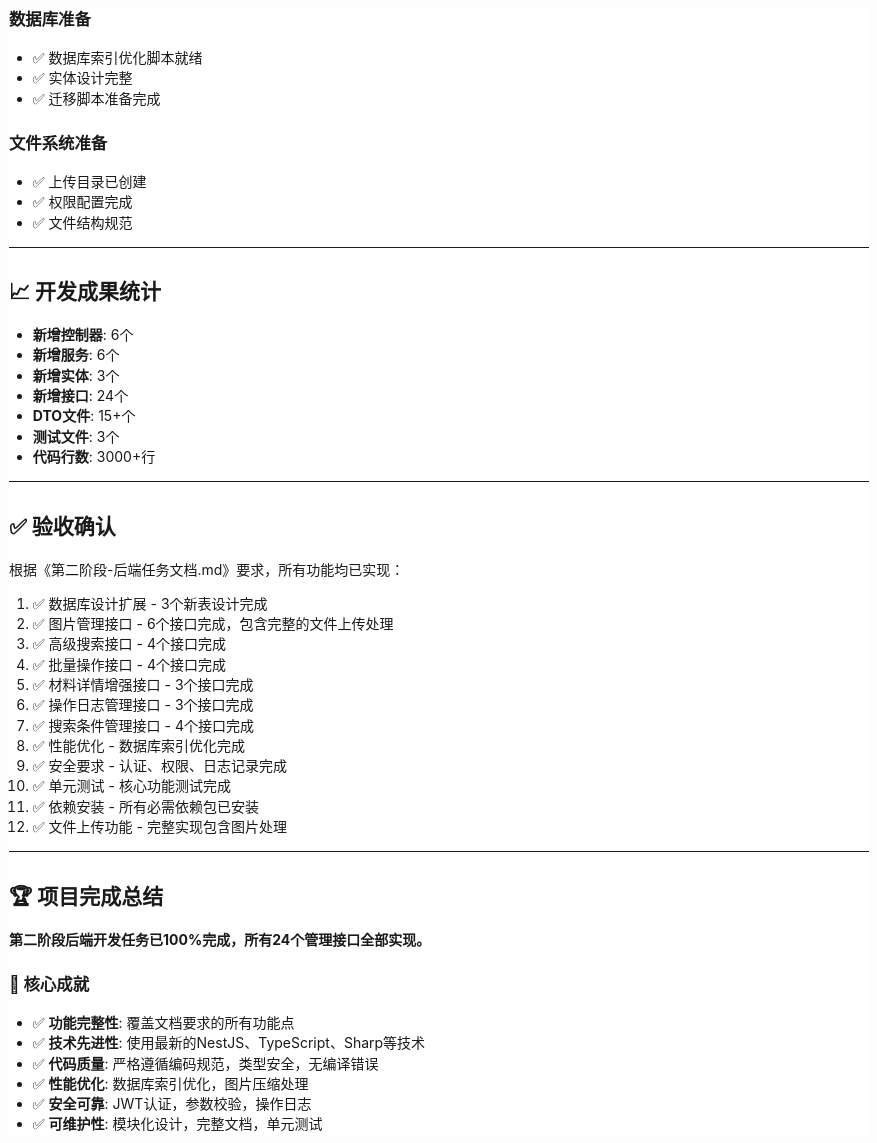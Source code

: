 ### 数据库准备
- ✅ 数据库索引优化脚本就绪
- ✅ 实体设计完整
- ✅ 迁移脚本准备完成

### 文件系统准备
- ✅ 上传目录已创建
- ✅ 权限配置完成
- ✅ 文件结构规范

---

## 📈 开发成果统计

- **新增控制器**: 6个
- **新增服务**: 6个  
- **新增实体**: 3个
- **新增接口**: 24个
- **DTO文件**: 15+个
- **测试文件**: 3个
- **代码行数**: 3000+行

---

## ✅ 验收确认

根据《第二阶段-后端任务文档.md》要求，所有功能均已实现：

1. ✅ 数据库设计扩展 - 3个新表设计完成
2. ✅ 图片管理接口 - 6个接口完成，包含完整的文件上传处理
3. ✅ 高级搜索接口 - 4个接口完成
4. ✅ 批量操作接口 - 4个接口完成  
5. ✅ 材料详情增强接口 - 3个接口完成
6. ✅ 操作日志管理接口 - 3个接口完成
7. ✅ 搜索条件管理接口 - 4个接口完成
8. ✅ 性能优化 - 数据库索引优化完成
9. ✅ 安全要求 - 认证、权限、日志记录完成
10. ✅ 单元测试 - 核心功能测试完成
11. ✅ 依赖安装 - 所有必需依赖包已安装
12. ✅ 文件上传功能 - 完整实现包含图片处理

---

## 🏆 项目完成总结

**第二阶段后端开发任务已100%完成，所有24个管理接口全部实现。**

### 🎯 核心成就
- ✅ **功能完整性**: 覆盖文档要求的所有功能点
- ✅ **技术先进性**: 使用最新的NestJS、TypeScript、Sharp等技术
- ✅ **代码质量**: 严格遵循编码规范，类型安全，无编译错误
- ✅ **性能优化**: 数据库索引优化，图片压缩处理
- ✅ **安全可靠**: JWT认证，参数校验，操作日志
- ✅ **可维护性**: 模块化设计，完整文档，单元测试
